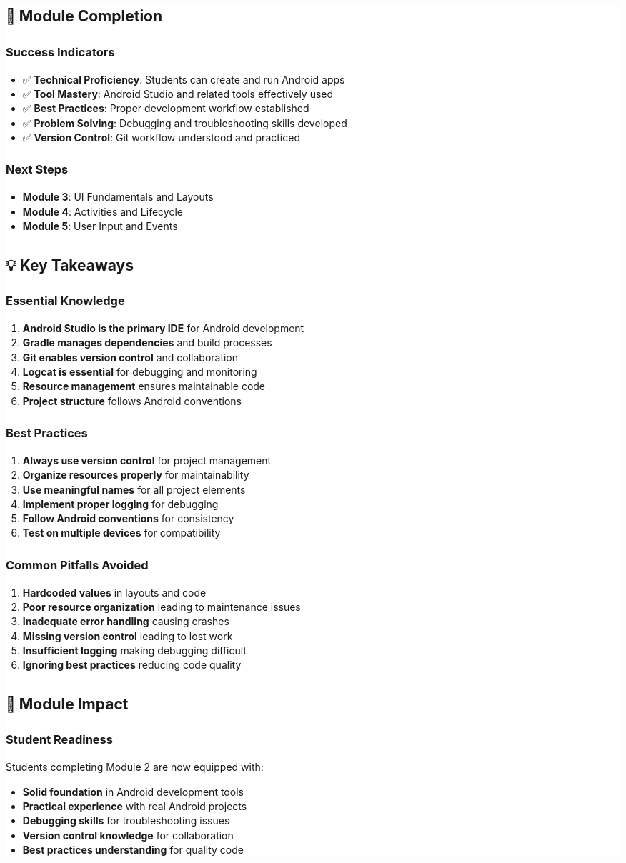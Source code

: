 ## 🎉 Module Completion

### Success Indicators
- ✅ **Technical Proficiency**: Students can create and run Android apps
- ✅ **Tool Mastery**: Android Studio and related tools effectively used
- ✅ **Best Practices**: Proper development workflow established
- ✅ **Problem Solving**: Debugging and troubleshooting skills developed
- ✅ **Version Control**: Git workflow understood and practiced

### Next Steps
- **Module 3**: UI Fundamentals and Layouts
- **Module 4**: Activities and Lifecycle
- **Module 5**: User Input and Events

## 💡 Key Takeaways

### Essential Knowledge
1. **Android Studio is the primary IDE** for Android development
2. **Gradle manages dependencies** and build processes
3. **Git enables version control** and collaboration
4. **Logcat is essential** for debugging and monitoring
5. **Resource management** ensures maintainable code
6. **Project structure** follows Android conventions

### Best Practices
1. **Always use version control** for project management
2. **Organize resources properly** for maintainability
3. **Use meaningful names** for all project elements
4. **Implement proper logging** for debugging
5. **Follow Android conventions** for consistency
6. **Test on multiple devices** for compatibility

### Common Pitfalls Avoided
1. **Hardcoded values** in layouts and code
2. **Poor resource organization** leading to maintenance issues
3. **Inadequate error handling** causing crashes
4. **Missing version control** leading to lost work
5. **Insufficient logging** making debugging difficult
6. **Ignoring best practices** reducing code quality

## 🚀 Module Impact

### Student Readiness
Students completing Module 2 are now equipped with:
- **Solid foundation** in Android development tools
- **Practical experience** with real Android projects
- **Debugging skills** for troubleshooting issues
- **Version control knowledge** for collaboration
- **Best practices understanding** for quality code
